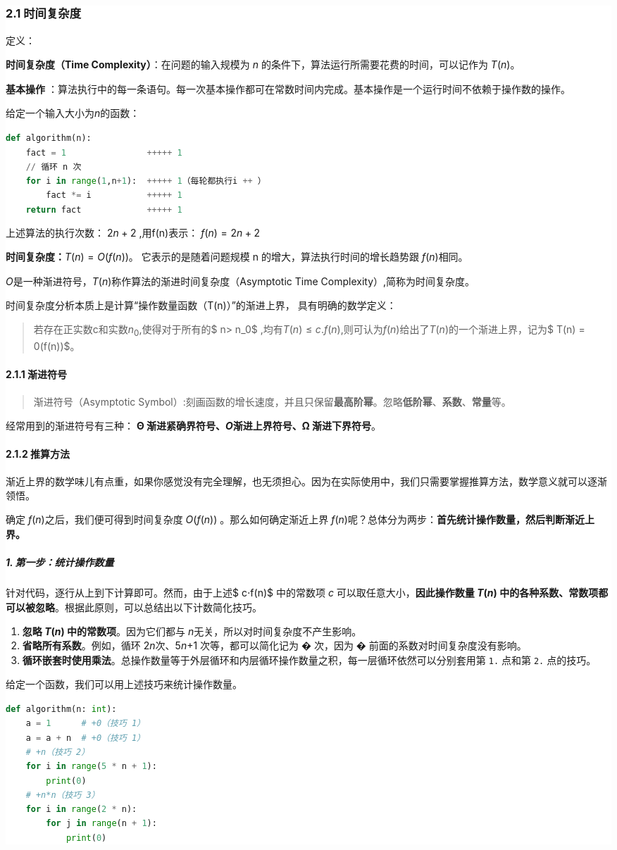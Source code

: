 ### 2.1 时间复杂度

定义：

**时间复杂度（Time Complexity）**：在问题的输入规模为 $n$ 的条件下，算法运行所需要花费的时间，可以记作为 $T(n)$。

**基本操作** ：算法执行中的每一条语句。每一次基本操作都可在常数时间内完成。基本操作是一个运行时间不依赖于操作数的操作。

给定一个输入大小为$n$的函数：

```python
def algorithm(n):
    fact = 1                +++++ 1 
    // 循环 n 次 
    for i in range(1,n+1):  +++++ 1（每轮都执行i ++ ）
        fact *= i			+++++ 1
    return fact 			+++++ 1 
```

上述算法的执行次数： $2n+2$ ,用f(n)表示： $f(n) = 2n +2$



**时间复杂度：**$T(n) = O(f(n))$。 它表示的是随着问题规模 n 的增大，算法执行时间的增长趋势跟  $f(n)$相同。

$O$是一种渐进符号，$T(n)$称作算法的渐进时间复杂度（Asymptotic Time Complexity）,简称为时间复杂度。

时间复杂度分析本质上是计算“操作数量函数（T(n)）”的渐进上界， 具有明确的数学定义：

> 若存在正实数c和实数$n_0$,使得对于所有的$ n> n_0$ ,均有$T(n) \leqslant c.f(n)$,则可认为$f(n)$给出了$T(n)$的一个渐进上界，记为$ T(n) = 0(f(n))$。

#### 2.1.1 渐进符号

> 渐进符号（Asymptotic Symbol）:刻画函数的增长速度，并且只保留**最高阶幂**。忽略**低阶幂**、**系数**、**常量**等。

经常用到的渐进符号有三种： **Θ 渐进紧确界符号、$O$渐进上界符号、Ω 渐进下界符号**。

#### 2.1.2 推算方法

渐近上界的数学味儿有点重，如果你感觉没有完全理解，也无须担心。因为在实际使用中，我们只需要掌握推算方法，数学意义就可以逐渐领悟。

确定 $f(n)$之后，我们便可得到时间复杂度 $O(f(n))$ 。那么如何确定渐近上界 $f(n)$呢？总体分为两步：**首先统计操作数量，然后判断渐近上界。**

##### 1.  第一步：统计操作数量

针对代码，逐行从上到下计算即可。然而，由于上述$ c⋅f(n)$ 中的常数项 $c$ 可以取任意大小，**因此操作数量 $T(n)$ 中的各种系数、常数项都可以被忽略**。根据此原则，可以总结出以下计数简化技巧。

1. **忽略 $T(n)$ 中的常数项**。因为它们都与 $n$无关，所以对时间复杂度不产生影响。
2. **省略所有系数**。例如，循环 2$n$次、5$n$+1 次等，都可以简化记为 � 次，因为 � 前面的系数对时间复杂度没有影响。
3. **循环嵌套时使用乘法**。总操作数量等于外层循环和内层循环操作数量之积，每一层循环依然可以分别套用第 `1.` 点和第 `2.` 点的技巧。

给定一个函数，我们可以用上述技巧来统计操作数量。

```python
def algorithm(n: int):
    a = 1      # +0（技巧 1）
    a = a + n  # +0（技巧 1）
    # +n（技巧 2）
    for i in range(5 * n + 1):
        print(0)
    # +n*n（技巧 3）
    for i in range(2 * n):
        for j in range(n + 1):
            print(0)

```
